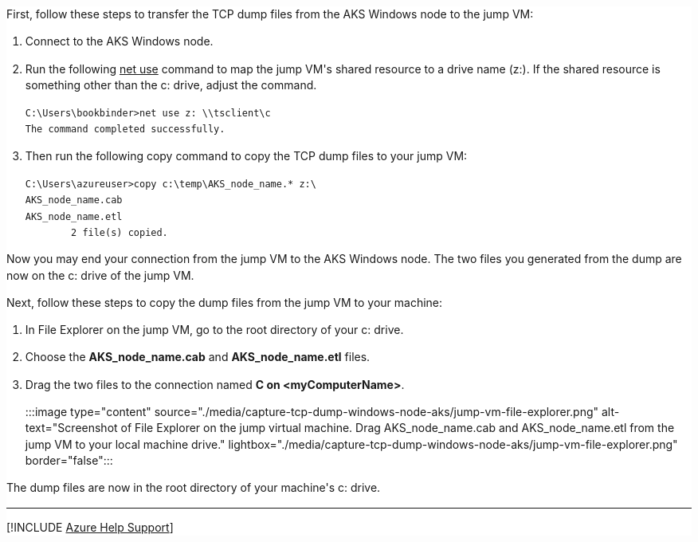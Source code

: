 First, follow these steps to transfer the TCP dump files from the AKS Windows node to the jump VM:

1. Connect to the AKS Windows node.
1. Run the following [net use](/previous-versions/windows/it-pro/windows-server-2012-r2-and-2012/gg651155(v=ws.11)) command to map the jump VM's shared resource to a drive name (z:). If the shared resource is something other than the c: drive, adjust the command.

    ```output
    C:\Users\bookbinder>net use z: \\tsclient\c
    The command completed successfully.
    ```

1. Then run the following copy command to copy the TCP dump files to your jump VM:

    ```output
    C:\Users\azureuser>copy c:\temp\AKS_node_name.* z:\
    AKS_node_name.cab
    AKS_node_name.etl
            2 file(s) copied.
    ```

Now you may end your connection from the jump VM to the AKS Windows node. The two files you generated from the dump are now on the c: drive of the jump VM.

Next, follow these steps to copy the dump files from the jump VM to your machine:

1. In File Explorer on the jump VM, go to the root directory of your c: drive.
1. Choose the **AKS_node_name.cab** and **AKS_node_name.etl** files.
1. Drag the two files to the connection named **C on \<myComputerName>**.

    :::image type="content" source="./media/capture-tcp-dump-windows-node-aks/jump-vm-file-explorer.png" alt-text="Screenshot of File Explorer on the jump virtual machine. Drag AKS_node_name.cab and AKS_node_name.etl from the jump VM to your local machine drive." lightbox="./media/capture-tcp-dump-windows-node-aks/jump-vm-file-explorer.png" border="false":::

The dump files are now in the root directory of your machine's c: drive.

---

[!INCLUDE [Azure Help Support](../../../includes/azure-help-support.md)]
